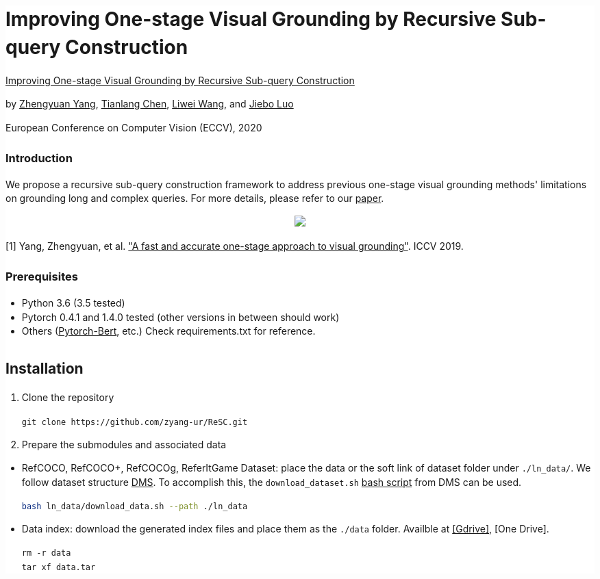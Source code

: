 # Improving One-stage Visual Grounding by Recursive Sub-query Construction
[Improving One-stage Visual Grounding by Recursive Sub-query Construction](https://arxiv.org/pdf/2008.01059.pdf)

by [Zhengyuan Yang](http://cs.rochester.edu/u/zyang39/), [Tianlang Chen](http://cs.rochester.edu/u/tchen45/), [Liwei Wang](http://www.deepcv.net/), and [Jiebo Luo](http://cs.rochester.edu/u/jluo)

European Conference on Computer Vision (ECCV), 2020


### Introduction
We propose a recursive sub-query construction framework to address previous one-stage visual grounding methods' limitations on grounding long and complex queries. For more details, please refer to our [paper](https://arxiv.org/pdf/2008.01059.pdf).

<p align="center">
  <img src="http://cs.rochester.edu/u/zyang39/resq/resc.png" width="60%"/>
</p>

[1] Yang, Zhengyuan, et al. ["A fast and accurate one-stage approach to visual grounding"](https://arxiv.org/pdf/1908.06354.pdf). ICCV 2019.

### Prerequisites

* Python 3.6 (3.5 tested)
* Pytorch 0.4.1 and 1.4.0 tested (other versions in between should work)
* Others ([Pytorch-Bert](https://pypi.org/project/pytorch-pretrained-bert/), etc.) Check requirements.txt for reference.

## Installation

1. Clone the repository

    ```
    git clone https://github.com/zyang-ur/ReSC.git
    ```

2. Prepare the submodules and associated data

* RefCOCO, RefCOCO+, RefCOCOg, ReferItGame Dataset: place the data or the soft link of dataset folder under ``./ln_data/``. We follow dataset structure [DMS](https://github.com/BCV-Uniandes/DMS). To accomplish this, the ``download_dataset.sh`` [bash script](https://github.com/BCV-Uniandes/DMS/blob/master/download_data.sh) from DMS can be used.
    ```bash
    bash ln_data/download_data.sh --path ./ln_data
    ```




* Data index: download the generated index files and place them as the ``./data`` folder. Availble at [[Gdrive]](https://drive.google.com/file/d/1fVwdDvXNbH8uuq_pHD_o5HI7yqeuz0yS/view?usp=sharing), [One Drive].
    ```
    rm -r data
    tar xf data.tar
    ```
